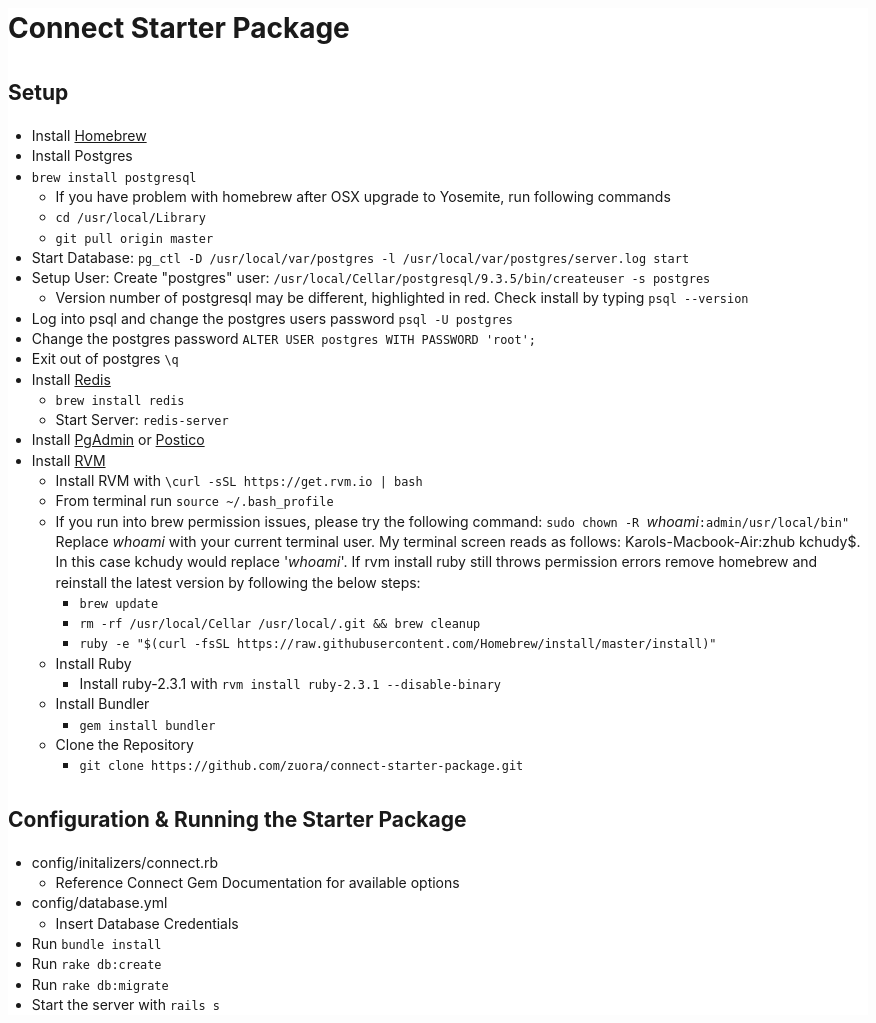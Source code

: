 # Connect Starter Package

## Setup
- Install [Homebrew](https://brew.sh/)
- Install Postgres
 - `brew install postgresql`
   - If you have problem with homebrew after OSX upgrade to Yosemite, run following commands
   - `cd /usr/local/Library`
   - `git pull origin master`
 - Start Database: `pg_ctl -D /usr/local/var/postgres -l /usr/local/var/postgres/server.log start`
 - Setup User: Create "postgres" user: `/usr/local/Cellar/postgresql/9.3.5/bin/createuser -s postgres`
   - Version number of postgresql may be different, highlighted in red. Check install by typing `psql --version`
 - Log into psql and change the postgres users password `psql -U postgres`
 - Change the postgres password `ALTER USER postgres WITH PASSWORD 'root';`
 - Exit out of postgres `\q`
- Install [Redis](https://redis.io/)
  - `brew install redis`
  - Start Server: `redis-server`
- Install [PgAdmin](https://www.pgadmin.org/) or [Postico](https://eggerapps.at/postico/)
- Install [RVM](https://rvm.io/rvm/install)
  - Install RVM with `\curl -sSL https://get.rvm.io | bash`
  - From terminal run `source ~/.bash_profile`
  - If you run into brew permission issues, please try the following command: `sudo chown -R `*whoami*`:admin/usr/local/bin"` Replace *whoami* with your current terminal user. My terminal screen reads as follows: Karols-Macbook-Air:zhub kchudy$. In this case kchudy would replace '*whoami*'. If rvm install ruby still throws permission errors remove homebrew and reinstall the latest version by following the below steps:
    - `brew update`
    - `rm -rf /usr/local/Cellar /usr/local/.git && brew cleanup`
    - `ruby -e "$(curl -fsSL https://raw.githubusercontent.com/Homebrew/install/master/install)"`
  - Install Ruby
    - Install ruby-2.3.1 with `rvm install ruby-2.3.1 --disable-binary`
  - Install Bundler
    - `gem install bundler`
  - Clone the Repository
    - `git clone https://github.com/zuora/connect-starter-package.git`

## Configuration & Running the Starter Package
- config/initalizers/connect.rb
  - Reference Connect Gem Documentation for available options
- config/database.yml
  - Insert Database Credentials
- Run `bundle install`
- Run `rake db:create`
- Run `rake db:migrate`
- Start the server with `rails s`

